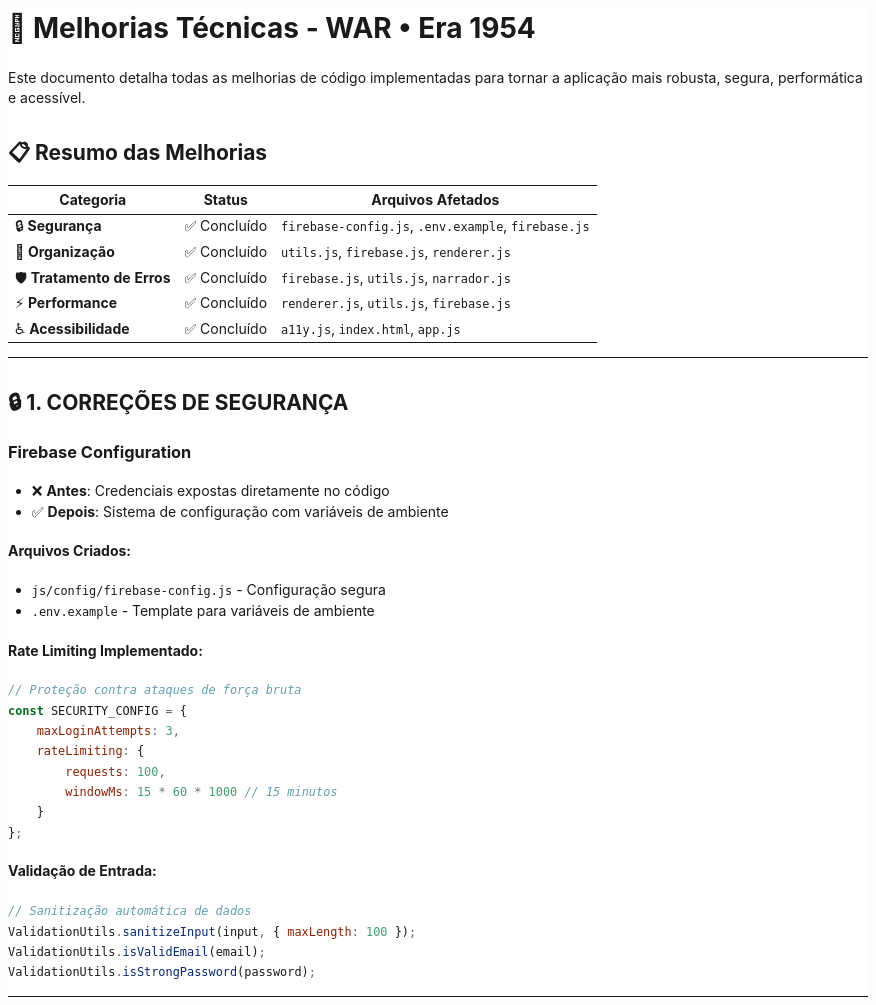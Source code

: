 # 🚀 Melhorias Técnicas - WAR • Era 1954

Este documento detalha todas as melhorias de código implementadas para tornar a aplicação mais robusta, segura, performática e acessível.

## 📋 Resumo das Melhorias

| Categoria | Status | Arquivos Afetados |
|-----------|--------|------------------|
| 🔒 **Segurança** | ✅ Concluído | `firebase-config.js`, `.env.example`, `firebase.js` |
| 🔧 **Organização** | ✅ Concluído | `utils.js`, `firebase.js`, `renderer.js` |
| 🛡️ **Tratamento de Erros** | ✅ Concluído | `firebase.js`, `utils.js`, `narrador.js` |
| ⚡ **Performance** | ✅ Concluído | `renderer.js`, `utils.js`, `firebase.js` |
| ♿ **Acessibilidade** | ✅ Concluído | `a11y.js`, `index.html`, `app.js` |

---

## 🔒 1. CORREÇÕES DE SEGURANÇA

### Firebase Configuration
- ❌ **Antes**: Credenciais expostas diretamente no código
- ✅ **Depois**: Sistema de configuração com variáveis de ambiente

#### Arquivos Criados:
- `js/config/firebase-config.js` - Configuração segura
- `.env.example` - Template para variáveis de ambiente

#### Rate Limiting Implementado:
```javascript
// Proteção contra ataques de força bruta
const SECURITY_CONFIG = {
    maxLoginAttempts: 3,
    rateLimiting: {
        requests: 100,
        windowMs: 15 * 60 * 1000 // 15 minutos
    }
};
```

#### Validação de Entrada:
```javascript
// Sanitização automática de dados
ValidationUtils.sanitizeInput(input, { maxLength: 100 });
ValidationUtils.isValidEmail(email);
ValidationUtils.isStrongPassword(password);
```

---